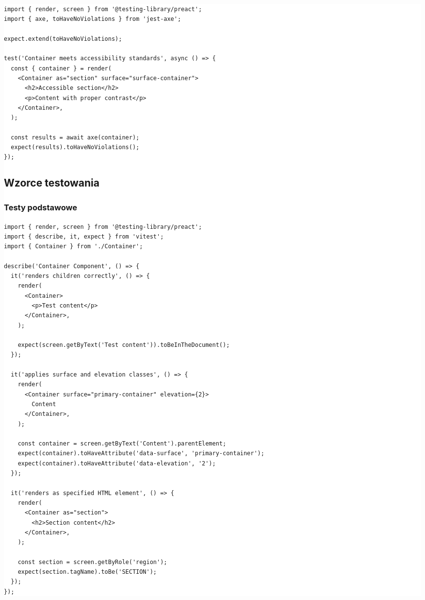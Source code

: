 ```tsx
import { render, screen } from '@testing-library/preact';
import { axe, toHaveNoViolations } from 'jest-axe';

expect.extend(toHaveNoViolations);

test('Container meets accessibility standards', async () => {
  const { container } = render(
    <Container as="section" surface="surface-container">
      <h2>Accessible section</h2>
      <p>Content with proper contrast</p>
    </Container>,
  );

  const results = await axe(container);
  expect(results).toHaveNoViolations();
});
```

## Wzorce testowania

### Testy podstawowe

```tsx
import { render, screen } from '@testing-library/preact';
import { describe, it, expect } from 'vitest';
import { Container } from './Container';

describe('Container Component', () => {
  it('renders children correctly', () => {
    render(
      <Container>
        <p>Test content</p>
      </Container>,
    );

    expect(screen.getByText('Test content')).toBeInTheDocument();
  });

  it('applies surface and elevation classes', () => {
    render(
      <Container surface="primary-container" elevation={2}>
        Content
      </Container>,
    );

    const container = screen.getByText('Content').parentElement;
    expect(container).toHaveAttribute('data-surface', 'primary-container');
    expect(container).toHaveAttribute('data-elevation', '2');
  });

  it('renders as specified HTML element', () => {
    render(
      <Container as="section">
        <h2>Section content</h2>
      </Container>,
    );

    const section = screen.getByRole('region');
    expect(section.tagName).toBe('SECTION');
  });
});
```
